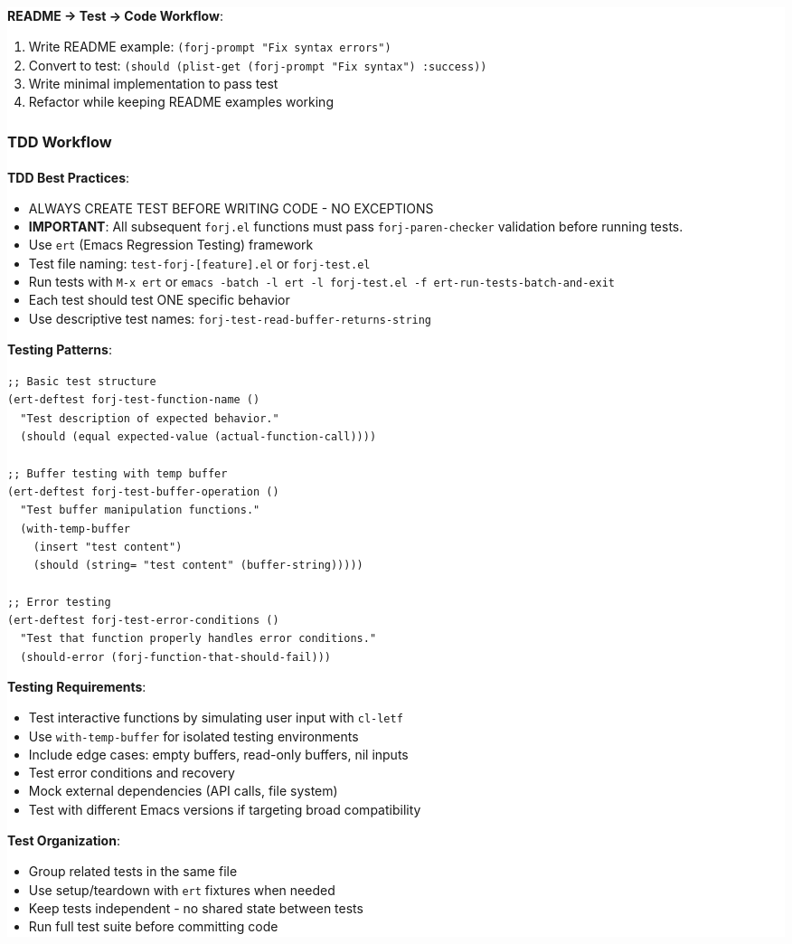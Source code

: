 **README → Test → Code Workflow**:

1. Write README example: `(forj-prompt "Fix syntax errors")`
2. Convert to test: `(should (plist-get (forj-prompt "Fix syntax") :success))`
3. Write minimal implementation to pass test
4. Refactor while keeping README examples working

### TDD Workflow

**TDD Best Practices**:

- ALWAYS CREATE TEST BEFORE WRITING CODE - NO EXCEPTIONS
- **IMPORTANT**: All subsequent `forj.el` functions must pass `forj-paren-checker` validation before running tests.
- Use `ert` (Emacs Regression Testing) framework
- Test file naming: `test-forj-[feature].el` or `forj-test.el`
- Run tests with `M-x ert` or `emacs -batch -l ert -l forj-test.el -f ert-run-tests-batch-and-exit`
- Each test should test ONE specific behavior
- Use descriptive test names: `forj-test-read-buffer-returns-string`

**Testing Patterns**:

```elisp
;; Basic test structure
(ert-deftest forj-test-function-name ()
  "Test description of expected behavior."
  (should (equal expected-value (actual-function-call))))

;; Buffer testing with temp buffer
(ert-deftest forj-test-buffer-operation ()
  "Test buffer manipulation functions."
  (with-temp-buffer
    (insert "test content")
    (should (string= "test content" (buffer-string)))))

;; Error testing
(ert-deftest forj-test-error-conditions ()
  "Test that function properly handles error conditions."
  (should-error (forj-function-that-should-fail)))
```

**Testing Requirements**:

- Test interactive functions by simulating user input with `cl-letf`
- Use `with-temp-buffer` for isolated testing environments
- Include edge cases: empty buffers, read-only buffers, nil inputs
- Test error conditions and recovery
- Mock external dependencies (API calls, file system)
- Test with different Emacs versions if targeting broad compatibility

**Test Organization**:

- Group related tests in the same file
- Use setup/teardown with `ert` fixtures when needed
- Keep tests independent - no shared state between tests
- Run full test suite before committing code
